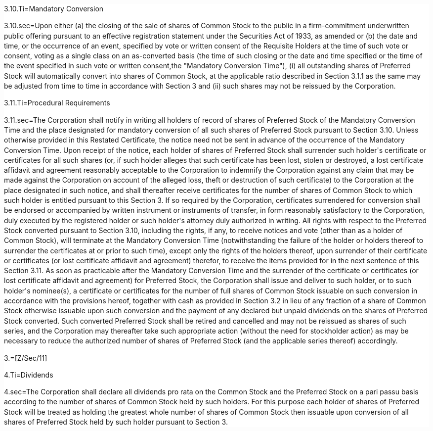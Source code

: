 3.10.Ti=Mandatory Conversion

3.10.sec=Upon either (a) the closing of the sale of shares of Common Stock to the public in a firm-commitment underwritten public offering pursuant to an effective registration statement under the Securities Act of 1933, as amended or (b) the date and time, or the occurrence of an event, specified by vote or written consent of the Requisite Holders at the time of such vote or consent, voting as a single class on an as-converted basis (the time of such closing or the date and time specified or the time of the event specified in such vote or written consent,the "Mandatory Conversion Time"), (i) all outstanding shares of Preferred Stock will automatically convert into shares of Common Stock, at the applicable ratio described in Section 3.1.1 as the same may be adjusted from time to time in accordance with Section 3 and (ii) such shares may not be reissued by the Corporation.

3.11.Ti=Procedural Requirements

3.11.sec=The Corporation shall notify in writing all holders of record of shares of Preferred Stock of the Mandatory Conversion Time and the place designated for mandatory conversion of all such shares of Preferred Stock pursuant to Section 3.10.  Unless otherwise provided in this Restated Certificate, the notice need not be sent in advance of the occurrence of the Mandatory Conversion Time.  Upon receipt of the notice, each holder of shares of Preferred Stock shall surrender such holder's certificate or certificates for all such shares (or, if such holder alleges that such certificate has been lost, stolen or destroyed, a lost certificate affidavit and agreement reasonably acceptable to the Corporation to indemnify the Corporation against any claim that may be made against the Corporation on account of the alleged loss, theft or destruction of such certificate) to the Corporation at the place designated in such notice, and shall thereafter receive certificates for the number of shares of Common Stock to which such holder is entitled pursuant to this Section 3.  If so required by the Corporation, certificates surrendered for conversion shall be endorsed or accompanied by written instrument or instruments of transfer, in form reasonably satisfactory to the Corporation, duly executed by the registered holder or such holder's attorney duly authorized in writing.  All rights with respect to the Preferred Stock converted pursuant to Section 3.10, including the rights, if any, to receive notices and vote (other than as a holder of Common Stock), will terminate at the Mandatory Conversion Time (notwithstanding the failure of the holder or holders thereof to surrender the certificates at or prior to such time), except only the rights of the holders thereof, upon surrender of their certificate or certificates (or lost certificate affidavit and agreement) therefor, to receive the items provided for in the next sentence of this Section 3.11.  As soon as practicable after the Mandatory Conversion Time and the surrender of the certificate or certificates (or lost certificate affidavit and agreement) for Preferred Stock, the Corporation shall issue and deliver to such holder, or to such holder's nominee(s), a certificate or certificates for the number of full shares of Common Stock issuable on such conversion in accordance with the provisions hereof, together with cash as provided in Section 3.2 in lieu of any fraction of a share of Common Stock otherwise issuable upon such conversion and the payment of any declared but unpaid dividends on the shares of Preferred Stock converted.  Such converted Preferred Stock shall be retired and cancelled and may not be reissued as shares of such series, and the Corporation may thereafter take such appropriate action (without the need for stockholder action) as may be necessary to reduce the authorized number of shares of Preferred Stock (and the applicable series thereof) accordingly.  

3.=[Z/Sec/11]

4.Ti=Dividends

4.sec=The Corporation shall declare all dividends pro rata on the Common Stock and the Preferred Stock on a pari passu basis according to the number of shares of Common Stock held by such holders.  For this purpose each holder of shares of Preferred Stock will  be treated as holding the greatest whole number of shares of Common Stock then issuable upon conversion of all shares of Preferred Stock held by such holder pursuant to Section 3. 
